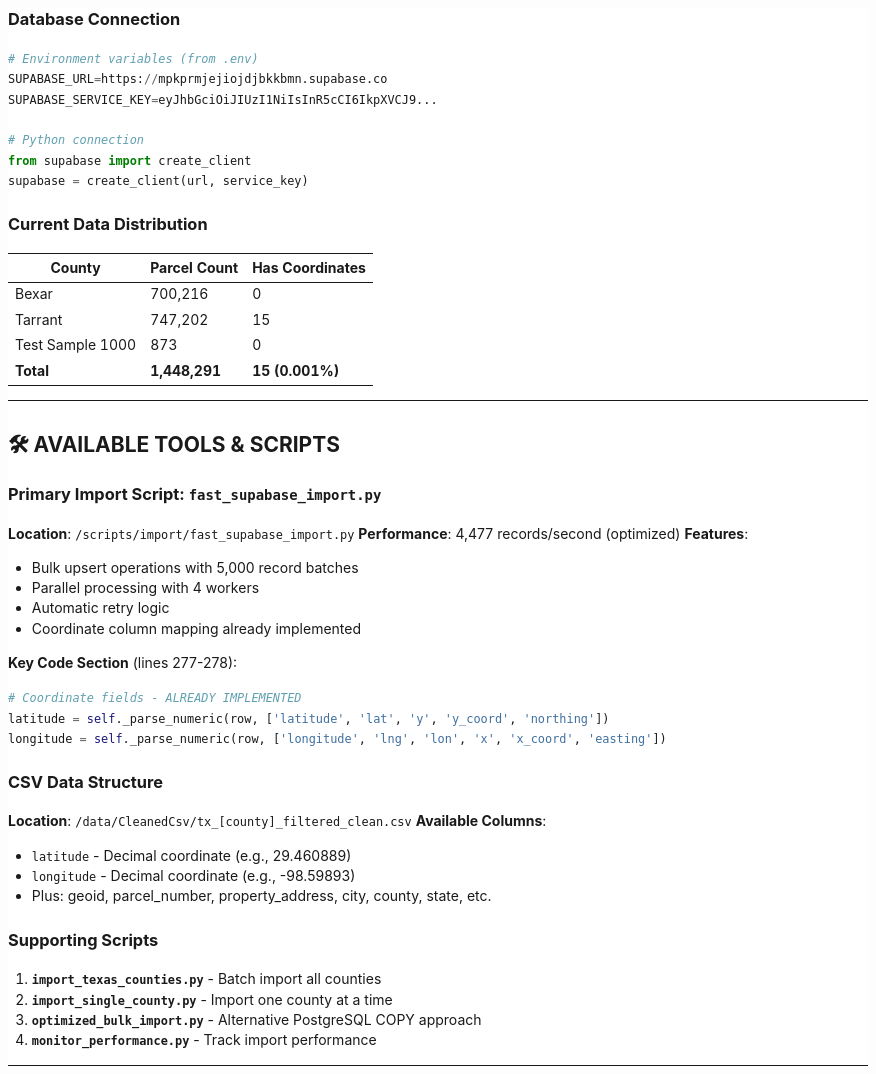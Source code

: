 ### Database Connection
```python
# Environment variables (from .env)
SUPABASE_URL=https://mpkprmjejiojdjbkkbmn.supabase.co
SUPABASE_SERVICE_KEY=eyJhbGciOiJIUzI1NiIsInR5cCI6IkpXVCJ9...

# Python connection
from supabase import create_client
supabase = create_client(url, service_key)
```

### Current Data Distribution
| County | Parcel Count | Has Coordinates |
|--------|-------------|-----------------|
| Bexar | 700,216 | 0 |
| Tarrant | 747,202 | 15 |
| Test Sample 1000 | 873 | 0 |
| **Total** | **1,448,291** | **15 (0.001%)** |

---

## 🛠️ AVAILABLE TOOLS & SCRIPTS

### Primary Import Script: `fast_supabase_import.py`
**Location**: `/scripts/import/fast_supabase_import.py`
**Performance**: 4,477 records/second (optimized)
**Features**:
- Bulk upsert operations with 5,000 record batches
- Parallel processing with 4 workers
- Automatic retry logic
- Coordinate column mapping already implemented

**Key Code Section** (lines 277-278):
```python
# Coordinate fields - ALREADY IMPLEMENTED
latitude = self._parse_numeric(row, ['latitude', 'lat', 'y', 'y_coord', 'northing'])
longitude = self._parse_numeric(row, ['longitude', 'lng', 'lon', 'x', 'x_coord', 'easting'])
```

### CSV Data Structure
**Location**: `/data/CleanedCsv/tx_[county]_filtered_clean.csv`
**Available Columns**:
- `latitude` - Decimal coordinate (e.g., 29.460889)
- `longitude` - Decimal coordinate (e.g., -98.59893)
- Plus: geoid, parcel_number, property_address, city, county, state, etc.

### Supporting Scripts
1. **`import_texas_counties.py`** - Batch import all counties
2. **`import_single_county.py`** - Import one county at a time
3. **`optimized_bulk_import.py`** - Alternative PostgreSQL COPY approach
4. **`monitor_performance.py`** - Track import performance

---